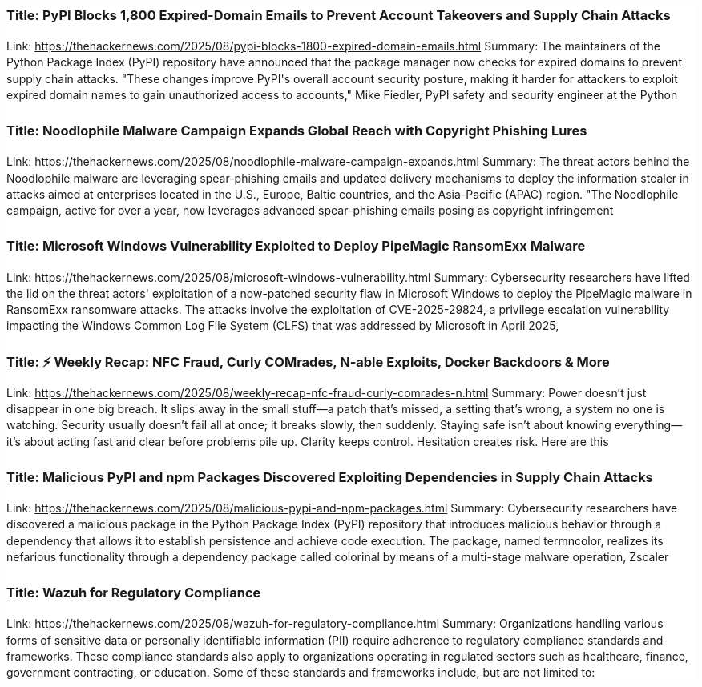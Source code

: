 ### Title: PyPI Blocks 1,800 Expired-Domain Emails to Prevent Account Takeovers and Supply Chain Attacks
Link: https://thehackernews.com/2025/08/pypi-blocks-1800-expired-domain-emails.html
Summary: The maintainers of the Python Package Index (PyPI) repository have announced that the package manager now checks for expired domains to prevent supply chain attacks.
"These changes improve PyPI's overall account security posture, making it harder for attackers to exploit expired domain names to gain unauthorized access to accounts," Mike Fiedler, PyPI safety and security engineer at the Python

### Title: Noodlophile Malware Campaign Expands Global Reach with Copyright Phishing Lures
Link: https://thehackernews.com/2025/08/noodlophile-malware-campaign-expands.html
Summary: The threat actors behind the Noodlophile malware are leveraging spear-phishing emails and updated delivery mechanisms to deploy the information stealer in attacks aimed at enterprises located in the U.S., Europe, Baltic countries, and the Asia-Pacific (APAC) region.
"The Noodlophile campaign, active for over a year, now leverages advanced spear-phishing emails posing as copyright infringement

### Title: Microsoft Windows Vulnerability Exploited to Deploy PipeMagic RansomExx Malware
Link: https://thehackernews.com/2025/08/microsoft-windows-vulnerability.html
Summary: Cybersecurity researchers have lifted the lid on the threat actors' exploitation of a now-patched security flaw in Microsoft Windows to deploy the PipeMagic malware in RansomExx ransomware attacks.
The attacks involve the exploitation of CVE-2025-29824, a privilege escalation vulnerability impacting the Windows Common Log File System (CLFS) that was addressed by Microsoft in April 2025,

### Title: ⚡ Weekly Recap: NFC Fraud, Curly COMrades, N-able Exploits, Docker Backdoors & More
Link: https://thehackernews.com/2025/08/weekly-recap-nfc-fraud-curly-comrades-n.html
Summary: Power doesn’t just disappear in one big breach. It slips away in the small stuff—a patch that’s missed, a setting that’s wrong, a system no one is watching. Security usually doesn’t fail all at once; it breaks slowly, then suddenly. Staying safe isn’t about knowing everything—it’s about acting fast and clear before problems pile up. Clarity keeps control. Hesitation creates risk.
Here are this

### Title: Malicious PyPI and npm Packages Discovered Exploiting Dependencies in Supply Chain Attacks
Link: https://thehackernews.com/2025/08/malicious-pypi-and-npm-packages.html
Summary: Cybersecurity researchers have discovered a malicious package in the Python Package Index (PyPI) repository that introduces malicious behavior through a dependency that allows it to establish persistence and achieve code execution.
The package, named termncolor, realizes its nefarious functionality through a dependency package called colorinal by means of a multi-stage malware operation, Zscaler

### Title: Wazuh for Regulatory Compliance
Link: https://thehackernews.com/2025/08/wazuh-for-regulatory-compliance.html
Summary: Organizations handling various forms of sensitive data or personally identifiable information (PII) require adherence to regulatory compliance standards and frameworks. These compliance standards also apply to organizations operating in regulated sectors such as healthcare, finance, government contracting, or education. Some of these standards and frameworks include, but are not limited to:
